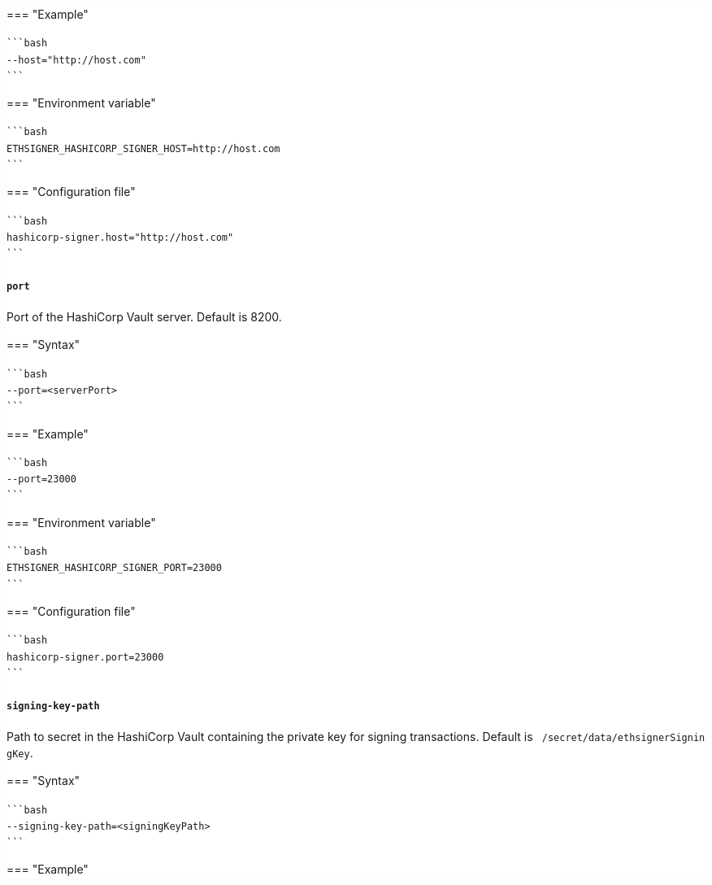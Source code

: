 === "Example"

    ```bash
    --host="http://host.com"
    ```

=== "Environment variable"

    ```bash
    ETHSIGNER_HASHICORP_SIGNER_HOST=http://host.com
    ```

=== "Configuration file"

    ```bash
    hashicorp-signer.host="http://host.com"
    ```

#### `port`

Port of the HashiCorp Vault server. Default is 8200.

=== "Syntax"

    ```bash
    --port=<serverPort>
    ```

=== "Example"

    ```bash
    --port=23000
    ```

=== "Environment variable"

    ```bash
    ETHSIGNER_HASHICORP_SIGNER_PORT=23000
    ```

=== "Configuration file"

    ```bash
    hashicorp-signer.port=23000
    ```

#### `signing-key-path`

Path to secret in the HashiCorp Vault containing the private key for signing transactions. Default is
` /secret/data/ethsignerSigningKey`.

=== "Syntax"

    ```bash
    --signing-key-path=<signingKeyPath>
    ```

=== "Example"
